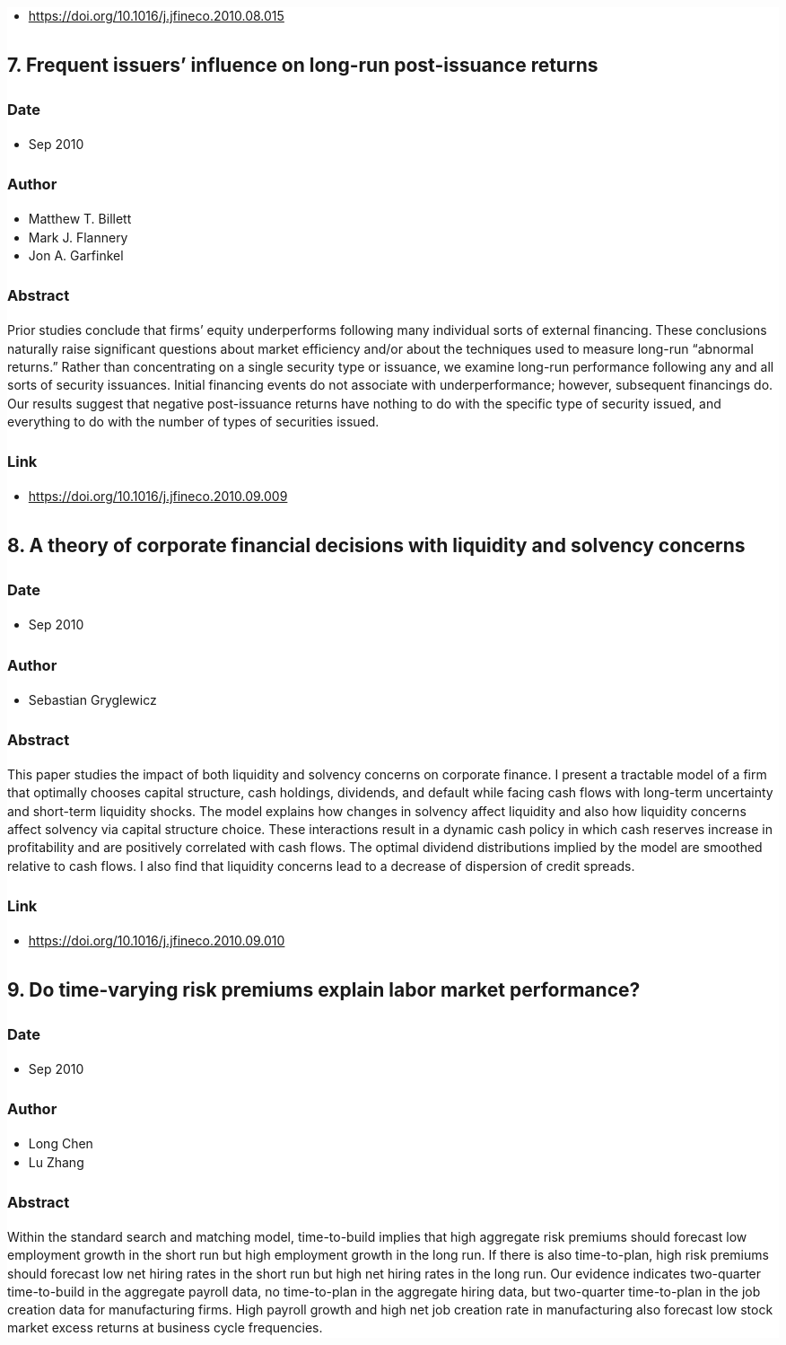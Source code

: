 - https://doi.org/10.1016/j.jfineco.2010.08.015

## 7. Frequent issuers’ influence on long-run post-issuance returns
### Date
- Sep 2010
### Author
- Matthew T. Billett
- Mark J. Flannery
- Jon A. Garfinkel
### Abstract
Prior studies conclude that firms’ equity underperforms following many individual sorts of external financing. These conclusions naturally raise significant questions about market efficiency and/or about the techniques used to measure long-run “abnormal returns.” Rather than concentrating on a single security type or issuance, we examine long-run performance following any and all sorts of security issuances. Initial financing events do not associate with underperformance; however, subsequent financings do. Our results suggest that negative post-issuance returns have nothing to do with the specific type of security issued, and everything to do with the number of types of securities issued.
### Link
- https://doi.org/10.1016/j.jfineco.2010.09.009

## 8. A theory of corporate financial decisions with liquidity and solvency concerns
### Date
- Sep 2010
### Author
- Sebastian Gryglewicz
### Abstract
This paper studies the impact of both liquidity and solvency concerns on corporate finance. I present a tractable model of a firm that optimally chooses capital structure, cash holdings, dividends, and default while facing cash flows with long-term uncertainty and short-term liquidity shocks. The model explains how changes in solvency affect liquidity and also how liquidity concerns affect solvency via capital structure choice. These interactions result in a dynamic cash policy in which cash reserves increase in profitability and are positively correlated with cash flows. The optimal dividend distributions implied by the model are smoothed relative to cash flows. I also find that liquidity concerns lead to a decrease of dispersion of credit spreads.
### Link
- https://doi.org/10.1016/j.jfineco.2010.09.010

## 9. Do time-varying risk premiums explain labor market performance?
### Date
- Sep 2010
### Author
- Long Chen
- Lu Zhang
### Abstract
Within the standard search and matching model, time-to-build implies that high aggregate risk premiums should forecast low employment growth in the short run but high employment growth in the long run. If there is also time-to-plan, high risk premiums should forecast low net hiring rates in the short run but high net hiring rates in the long run. Our evidence indicates two-quarter time-to-build in the aggregate payroll data, no time-to-plan in the aggregate hiring data, but two-quarter time-to-plan in the job creation data for manufacturing firms. High payroll growth and high net job creation rate in manufacturing also forecast low stock market excess returns at business cycle frequencies.